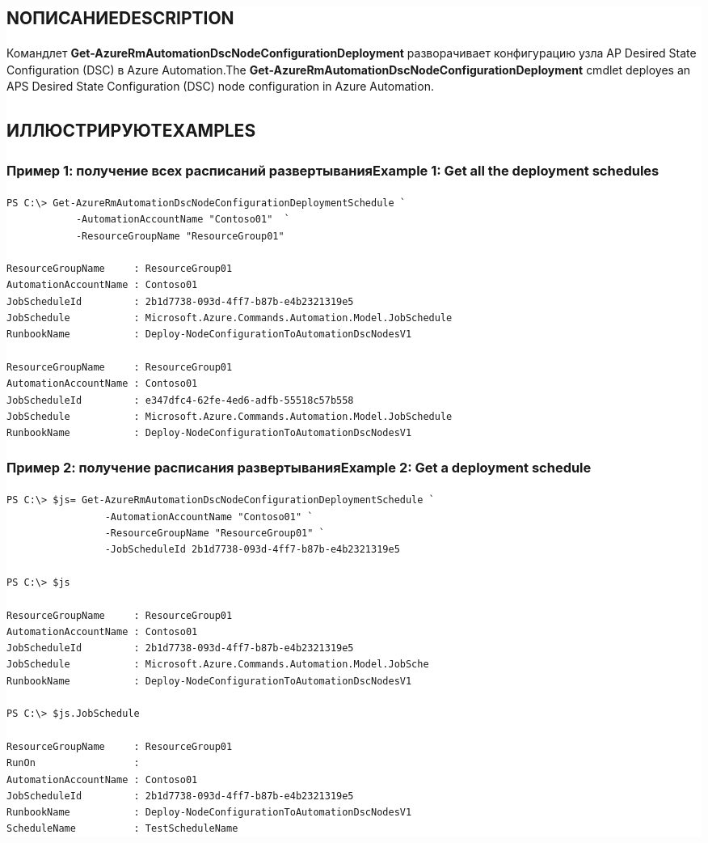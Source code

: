 ## <span data-ttu-id="1ecda-107">NОПИСАНИЕ</span><span class="sxs-lookup"><span data-stu-id="1ecda-107">DESCRIPTION</span></span>
<span data-ttu-id="1ecda-108">Командлет **Get-AzureRmAutomationDscNodeConfigurationDeployment** разворачивает конфигурацию узла AP Desired State Configuration (DSC) в Azure Automation.</span><span class="sxs-lookup"><span data-stu-id="1ecda-108">The **Get-AzureRmAutomationDscNodeConfigurationDeployment** cmdlet deployes an APS Desired State Configuration (DSC) node configuration in Azure Automation.</span></span>

## <span data-ttu-id="1ecda-109">ИЛЛЮСТРИРУЮТ</span><span class="sxs-lookup"><span data-stu-id="1ecda-109">EXAMPLES</span></span>

### <span data-ttu-id="1ecda-110">Пример 1: получение всех расписаний развертывания</span><span class="sxs-lookup"><span data-stu-id="1ecda-110">Example 1: Get all the deployment schedules</span></span>
```
PS C:\> Get-AzureRmAutomationDscNodeConfigurationDeploymentSchedule `
            -AutomationAccountName "Contoso01"  `
            -ResourceGroupName "ResourceGroup01"

ResourceGroupName     : ResourceGroup01
AutomationAccountName : Contoso01
JobScheduleId         : 2b1d7738-093d-4ff7-b87b-e4b2321319e5
JobSchedule           : Microsoft.Azure.Commands.Automation.Model.JobSchedule
RunbookName           : Deploy-NodeConfigurationToAutomationDscNodesV1

ResourceGroupName     : ResourceGroup01
AutomationAccountName : Contoso01
JobScheduleId         : e347dfc4-62fe-4ed6-adfb-55518c57b558
JobSchedule           : Microsoft.Azure.Commands.Automation.Model.JobSchedule
RunbookName           : Deploy-NodeConfigurationToAutomationDscNodesV1
```

### <span data-ttu-id="1ecda-111">Пример 2: получение расписания развертывания</span><span class="sxs-lookup"><span data-stu-id="1ecda-111">Example 2: Get a deployment schedule</span></span>
```
PS C:\> $js= Get-AzureRmAutomationDscNodeConfigurationDeploymentSchedule `
                 -AutomationAccountName "Contoso01" `
                 -ResourceGroupName "ResourceGroup01" `
                 -JobScheduleId 2b1d7738-093d-4ff7-b87b-e4b2321319e5

PS C:\> $js

ResourceGroupName     : ResourceGroup01
AutomationAccountName : Contoso01
JobScheduleId         : 2b1d7738-093d-4ff7-b87b-e4b2321319e5
JobSchedule           : Microsoft.Azure.Commands.Automation.Model.JobSche
RunbookName           : Deploy-NodeConfigurationToAutomationDscNodesV1

PS C:\> $js.JobSchedule

ResourceGroupName     : ResourceGroup01
RunOn                 :
AutomationAccountName : Contoso01
JobScheduleId         : 2b1d7738-093d-4ff7-b87b-e4b2321319e5
RunbookName           : Deploy-NodeConfigurationToAutomationDscNodesV1
ScheduleName          : TestScheduleName
```